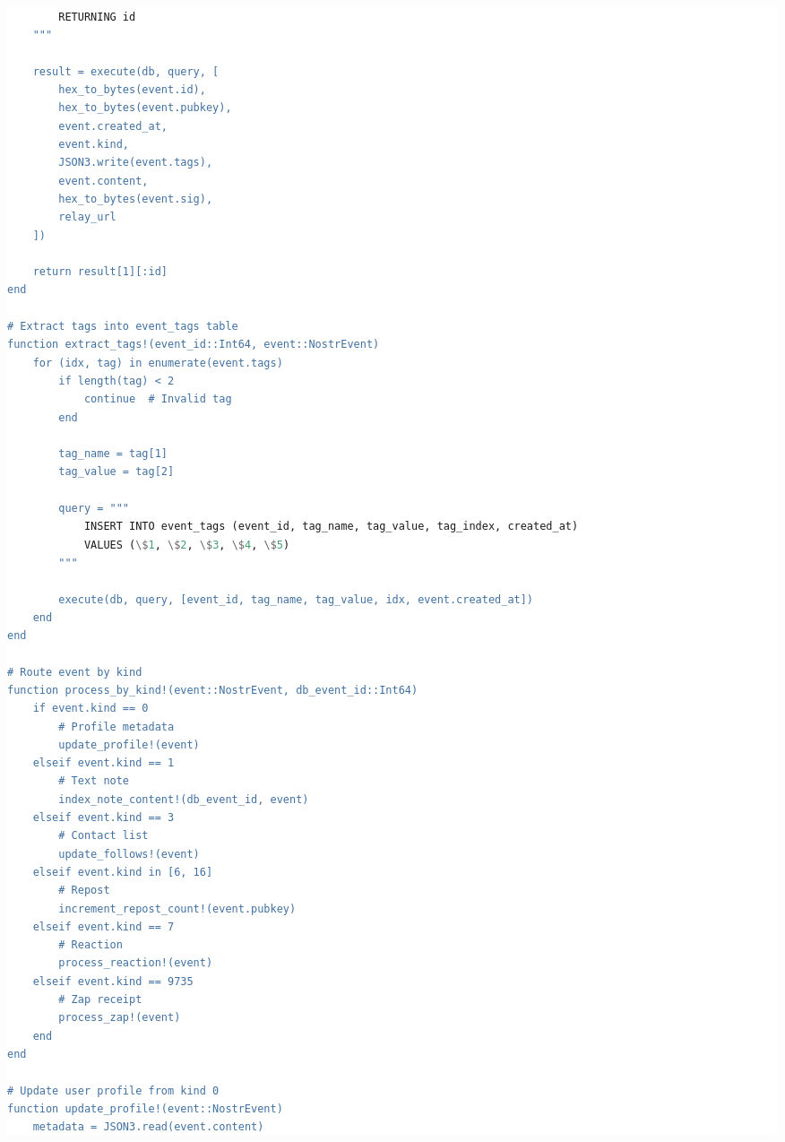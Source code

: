 ```julia
        RETURNING id
    """

    result = execute(db, query, [
        hex_to_bytes(event.id),
        hex_to_bytes(event.pubkey),
        event.created_at,
        event.kind,
        JSON3.write(event.tags),
        event.content,
        hex_to_bytes(event.sig),
        relay_url
    ])

    return result[1][:id]
end

# Extract tags into event_tags table
function extract_tags!(event_id::Int64, event::NostrEvent)
    for (idx, tag) in enumerate(event.tags)
        if length(tag) < 2
            continue  # Invalid tag
        end

        tag_name = tag[1]
        tag_value = tag[2]

        query = """
            INSERT INTO event_tags (event_id, tag_name, tag_value, tag_index, created_at)
            VALUES (\$1, \$2, \$3, \$4, \$5)
        """

        execute(db, query, [event_id, tag_name, tag_value, idx, event.created_at])
    end
end

# Route event by kind
function process_by_kind!(event::NostrEvent, db_event_id::Int64)
    if event.kind == 0
        # Profile metadata
        update_profile!(event)
    elseif event.kind == 1
        # Text note
        index_note_content!(db_event_id, event)
    elseif event.kind == 3
        # Contact list
        update_follows!(event)
    elseif event.kind in [6, 16]
        # Repost
        increment_repost_count!(event.pubkey)
    elseif event.kind == 7
        # Reaction
        process_reaction!(event)
    elseif event.kind == 9735
        # Zap receipt
        process_zap!(event)
    end
end

# Update user profile from kind 0
function update_profile!(event::NostrEvent)
    metadata = JSON3.read(event.content)

```